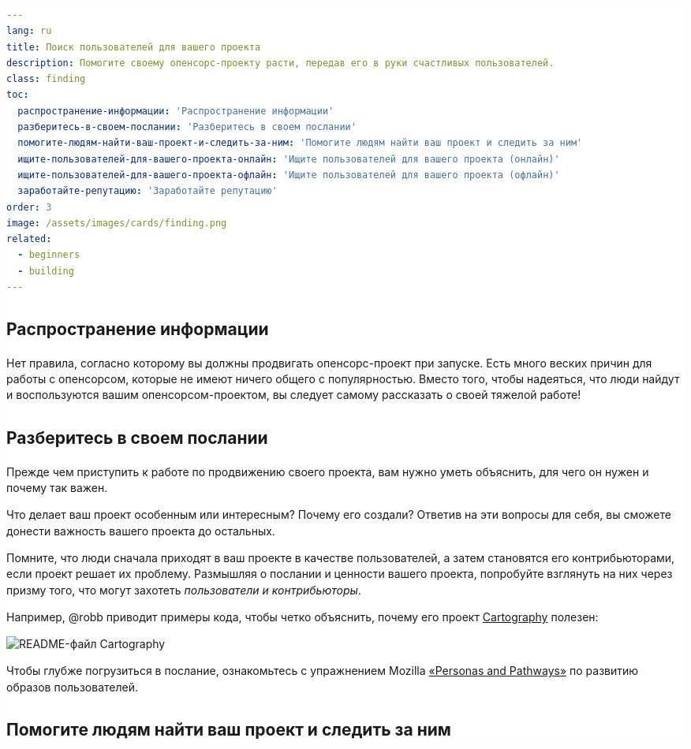 ```yaml
---
lang: ru
title: Поиск пользователей для вашего проекта
description: Помогите своему опенсорс-проекту расти, передав его в руки счастливых пользователей.
class: finding
toc:
  распространение-информации: 'Распространение информации'
  разберитесь-в-своем-послании: 'Разберитесь в своем послании'
  помогите-людям-найти-ваш-проект-и-следить-за-ним: 'Помогите людям найти ваш проект и следить за ним'
  ищите-пользователей-для-вашего-проекта-онлайн: 'Ищите пользователей для вашего проекта (онлайн)'
  ищите-пользователей-для-вашего-проекта-офлайн: 'Ищите пользователей для вашего проекта (офлайн)'
  заработайте-репутацию: 'Заработайте репутацию'
order: 3
image: /assets/images/cards/finding.png
related:
  - beginners
  - building
---
```


## Распространение информации

Нет правила, согласно которому вы должны продвигать опенсорс-проект при запуске. Есть много веских причин для работы с опенсорсом, которые не имеют ничего общего с популярностью. Вместо того, чтобы надеяться, что люди найдут и воспользуются вашим опенсорсом-проектом, вы следует самому рассказать о своей тяжелой работе!

## Разберитесь в своем послании

Прежде чем приступить к работе по продвижению своего проекта, вам нужно уметь объяснить, для чего он нужен и почему так важен.

Что делает ваш проект особенным или интересным? Почему его создали? Ответив на эти вопросы для себя, вы сможете донести важность вашего проекта до остальных.

Помните, что люди сначала приходят в ваш проекте в качестве пользователей, а затем становятся его контрибьюторами, если проект решает их проблему. Размышляя о послании и ценности вашего проекта, попробуйте взглянуть на них через призму того, что могут захотеть _пользователи и контрибьюторы_.

Например, @robb приводит примеры кода, чтобы четко объяснить, почему его проект [Cartography](https://github.com/robb/Cartography) полезен:

![README-файл Cartography](/assets/images/finding-users/cartography.jpg)

Чтобы глубже погрузиться в послание, ознакомьтесь с упражнением Mozilla [«Personas and Pathways»](https://mozillascience.github.io/working-open-workshop/personas_pathways/) по развитию образов пользователей.

## Помогите людям найти ваш проект и следить за ним
